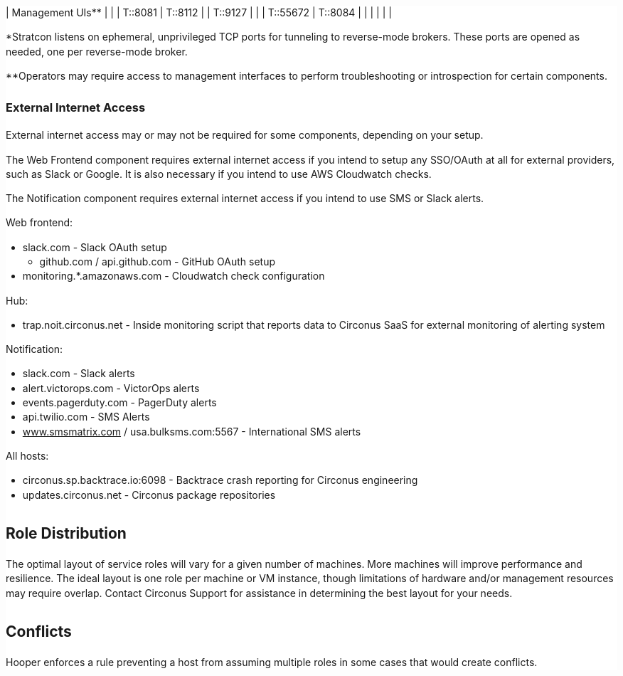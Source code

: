 | Management UIs\*\*                                                       |                                              |                                            | T::8081                                                     | T::8112                                                       |                                                                          | T::9127                                                             |                                              |                                                                      | T::55672                                   | T::8084                                                        |                                                        |                                                   |                                                               |                                                           |             |

\*Stratcon listens on ephemeral, unprivileged TCP ports for tunneling to reverse-mode brokers. These ports are opened as needed, one per reverse-mode broker.

\*\*Operators may require access to management interfaces to perform
troubleshooting or introspection for certain components.

### External Internet Access

External internet access may or may not be required for some components, depending on your setup.

The Web Frontend component requires external internet access if you intend to
setup any SSO/OAuth at all for external providers, such as Slack or Google. It
is also necessary if you intend to use AWS Cloudwatch checks.

The Notification component requires external internet access if you intend to use SMS or Slack alerts.

Web frontend:

- slack.com - Slack OAuth setup
  - github.com / api.github.com - GitHub OAuth setup
- monitoring.\*.amazonaws.com - Cloudwatch check configuration

Hub:

- trap.noit.circonus.net - Inside monitoring script that reports data to Circonus SaaS for external monitoring of alerting system

Notification:

- slack.com - Slack alerts
- alert.victorops.com - VictorOps alerts
- events.pagerduty.com - PagerDuty alerts
- api.twilio.com - SMS Alerts
- www.smsmatrix.com / usa.bulksms.com:5567 - International SMS alerts

All hosts:

- circonus.sp.backtrace.io:6098 - Backtrace crash reporting for Circonus engineering
- updates.circonus.net - Circonus package repositories

## Role Distribution

The optimal layout of service roles will vary for a given number of machines.
More machines will improve performance and resilience. The ideal layout is one
role per machine or VM instance, though limitations of hardware and/or
management resources may require overlap. Contact Circonus Support for
assistance in determining the best layout for your needs.

## Conflicts

Hooper enforces a rule preventing a host from assuming multiple roles in some
cases that would create conflicts.

